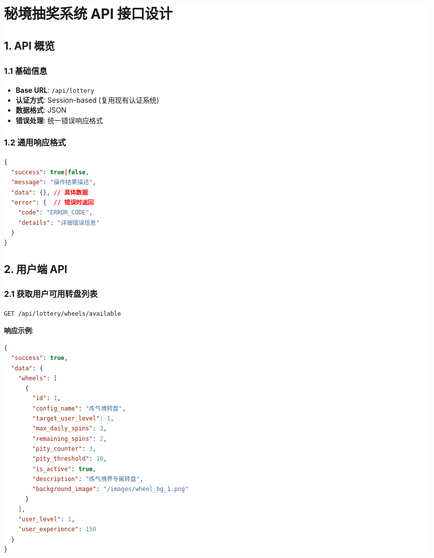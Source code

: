 # 秘境抽奖系统 API 接口设计

## 1. API 概览

### 1.1 基础信息
- **Base URL**: `/api/lottery`
- **认证方式**: Session-based (复用现有认证系统)
- **数据格式**: JSON
- **错误处理**: 统一错误响应格式

### 1.2 通用响应格式
```json
{
  "success": true|false,
  "message": "操作结果描述",
  "data": {}, // 具体数据
  "error": {  // 错误时返回
    "code": "ERROR_CODE",
    "details": "详细错误信息"
  }
}
```

## 2. 用户端 API

### 2.1 获取用户可用转盘列表
```
GET /api/lottery/wheels/available
```

**响应示例**:
```json
{
  "success": true,
  "data": {
    "wheels": [
      {
        "id": 1,
        "config_name": "炼气境转盘",
        "target_user_level": 1,
        "max_daily_spins": 3,
        "remaining_spins": 2,
        "pity_counter": 3,
        "pity_threshold": 10,
        "is_active": true,
        "description": "炼气境界专属转盘",
        "background_image": "/images/wheel_bg_1.png"
      }
    ],
    "user_level": 1,
    "user_experience": 150
  }
}
```
